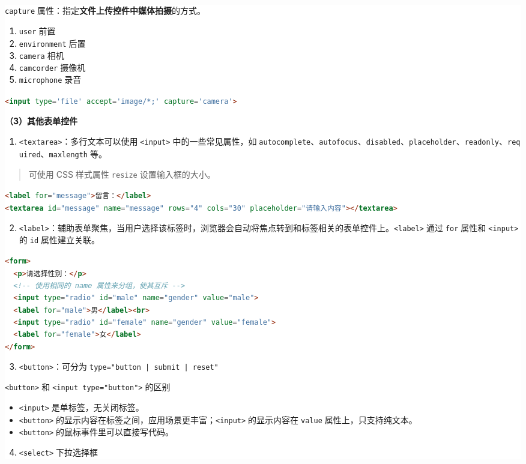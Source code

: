 
`capture` 属性：指定**文件上传控件中媒体拍摄**的方式。

1. `user` 前置
2. `environment` 后置
3. `camera` 相机
4. `camcorder` 摄像机
5. `microphone` 录音

```html
<input type='file' accept='image/*;' capture='camera'>
```

**（3）其他表单控件**

1. `<textarea>`：多行文本可以使用 `<input>` 中的一些常见属性，如 `autocomplete`、`autofocus`、`disabled`、`placeholder`、`readonly`、`required`、`maxlength` 等。

> 可使用 CSS 样式属性 `resize` 设置输入框的大小。
>

```html
<label for="message">留言：</label>
<textarea id="message" name="message" rows="4" cols="30" placeholder="请输入内容"></textarea>
```

2. `<label>`：辅助表单聚焦，当用户选择该标签时，浏览器会自动将焦点转到和标签相关的表单控件上。`<label>` 通过 `for` 属性和 `<input>` 的 `id` 属性建立关联。

```html
<form>
  <p>请选择性别：</p>
  <!-- 使用相同的 name 属性来分组，使其互斥 -->
  <input type="radio" id="male" name="gender" value="male">
  <label for="male">男</label><br>
  <input type="radio" id="female" name="gender" value="female">
  <label for="female">女</label>
</form>
```

3. `<button>`：可分为 `type="button | submit | reset"`

`<button>` 和 `<input type="button">` 的区别

- `<input>` 是单标签，无关闭标签。
- `<button>` 的显示内容在标签之间，应用场景更丰富；`<input>` 的显示内容在 `value` 属性上，只支持纯文本。
- `<button>` 的鼠标事件里可以直接写代码。

4. `<select>` 下拉选择框
